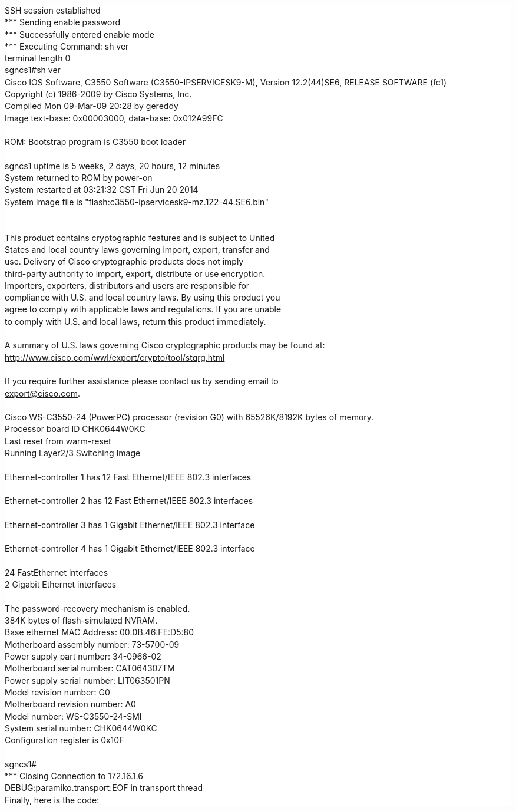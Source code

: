 SSH session established<br/>*** Sending enable password<br/>*** Successfully entered enable mode<br/>*** Executing Command: sh ver<br/>terminal length 0<br/>sgncs1#sh ver<br/>Cisco IOS Software, C3550 Software (C3550-IPSERVICESK9-M), Version 12.2(44)SE6, RELEASE SOFTWARE (fc1)<br/>Copyright (c) 1986-2009 by Cisco Systems, Inc.<br/>Compiled Mon 09-Mar-09 20:28 by gereddy<br/>Image text-base: 0x00003000, data-base: 0x012A99FC<br/><br/>ROM: Bootstrap program is C3550 boot loader<br/><br/>sgncs1 uptime is 5 weeks, 2 days, 20 hours, 12 minutes<br/>System returned to ROM by power-on<br/>System restarted at 03:21:32 CST Fri Jun 20 2014<br/>System image file is "flash:c3550-ipservicesk9-mz.122-44.SE6.bin"<br/><br/><br/>This product contains cryptographic features and is subject to United<br/>States and local country laws governing import, export, transfer and<br/>use. Delivery of Cisco cryptographic products does not imply<br/>third-party authority to import, export, distribute or use encryption.<br/>Importers, exporters, distributors and users are responsible for<br/>compliance with U.S. and local country laws. By using this product you<br/>agree to comply with applicable laws and regulations. If you are unable<br/>to comply with U.S. and local laws, return this product immediately.<br/><br/>A summary of U.S. laws governing Cisco cryptographic products may be found at:<br/>http://www.cisco.com/wwl/export/crypto/tool/stqrg.html<br/><br/>If you require further assistance please contact us by sending email to<br/>export@cisco.com.<br/><br/>Cisco WS-C3550-24 (PowerPC) processor (revision G0) with 65526K/8192K bytes of memory.<br/>Processor board ID CHK0644W0KC<br/>Last reset from warm-reset<br/>Running Layer2/3 Switching Image<br/><br/>Ethernet-controller 1 has 12 Fast Ethernet/IEEE 802.3 interfaces<br/><br/>Ethernet-controller 2 has 12 Fast Ethernet/IEEE 802.3 interfaces<br/><br/>Ethernet-controller 3 has 1 Gigabit Ethernet/IEEE 802.3 interface<br/><br/>Ethernet-controller 4 has 1 Gigabit Ethernet/IEEE 802.3 interface<br/><br/>24 FastEthernet interfaces<br/>2 Gigabit Ethernet interfaces<br/><br/>The password-recovery mechanism is enabled.<br/>384K bytes of flash-simulated NVRAM.<br/>Base ethernet MAC Address: 00:0B:46:FE:D5:80<br/>Motherboard assembly number: 73-5700-09<br/>Power supply part number: 34-0966-02<br/>Motherboard serial number: CAT064307TM<br/>Power supply serial number: LIT063501PN<br/>Model revision number: G0<br/>Motherboard revision number: A0<br/>Model number: WS-C3550-24-SMI<br/>System serial number: CHK0644W0KC<br/>Configuration register is 0x10F<br/><br/>sgncs1#<br/>*** Closing Connection to 172.16.1.6<br/>DEBUG:paramiko.transport:EOF in transport thread</pre>
<br/>
Finally, here is the code:
<br/>